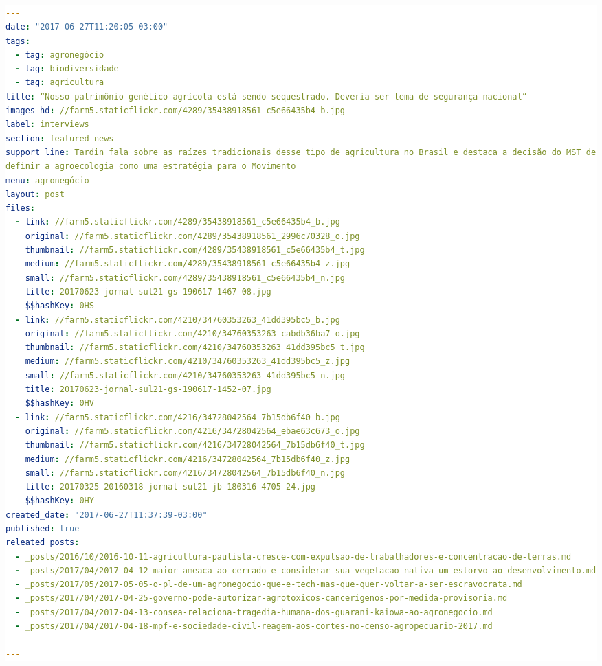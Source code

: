 ```yaml
---
date: "2017-06-27T11:20:05-03:00"
tags:
  - tag: agronegócio
  - tag: biodiversidade
  - tag: agricultura
title: “Nosso patrimônio genético agrícola está sendo sequestrado. Deveria ser tema de segurança nacional”
images_hd: //farm5.staticflickr.com/4289/35438918561_c5e66435b4_b.jpg
label: interviews
section: featured-news
support_line: Tardin fala sobre as raízes tradicionais desse tipo de agricultura no Brasil e destaca a decisão do MST de definir a agroecologia como uma estratégia para o Movimento
menu: agronegócio
layout: post
files:
  - link: //farm5.staticflickr.com/4289/35438918561_c5e66435b4_b.jpg
    original: //farm5.staticflickr.com/4289/35438918561_2996c70328_o.jpg
    thumbnail: //farm5.staticflickr.com/4289/35438918561_c5e66435b4_t.jpg
    medium: //farm5.staticflickr.com/4289/35438918561_c5e66435b4_z.jpg
    small: //farm5.staticflickr.com/4289/35438918561_c5e66435b4_n.jpg
    title: 20170623-jornal-sul21-gs-190617-1467-08.jpg
    $$hashKey: 0HS
  - link: //farm5.staticflickr.com/4210/34760353263_41dd395bc5_b.jpg
    original: //farm5.staticflickr.com/4210/34760353263_cabdb36ba7_o.jpg
    thumbnail: //farm5.staticflickr.com/4210/34760353263_41dd395bc5_t.jpg
    medium: //farm5.staticflickr.com/4210/34760353263_41dd395bc5_z.jpg
    small: //farm5.staticflickr.com/4210/34760353263_41dd395bc5_n.jpg
    title: 20170623-jornal-sul21-gs-190617-1452-07.jpg
    $$hashKey: 0HV
  - link: //farm5.staticflickr.com/4216/34728042564_7b15db6f40_b.jpg
    original: //farm5.staticflickr.com/4216/34728042564_ebae63c673_o.jpg
    thumbnail: //farm5.staticflickr.com/4216/34728042564_7b15db6f40_t.jpg
    medium: //farm5.staticflickr.com/4216/34728042564_7b15db6f40_z.jpg
    small: //farm5.staticflickr.com/4216/34728042564_7b15db6f40_n.jpg
    title: 20170325-20160318-jornal-sul21-jb-180316-4705-24.jpg
    $$hashKey: 0HY
created_date: "2017-06-27T11:37:39-03:00"
published: true
releated_posts:
  - _posts/2016/10/2016-10-11-agricultura-paulista-cresce-com-expulsao-de-trabalhadores-e-concentracao-de-terras.md
  - _posts/2017/04/2017-04-12-maior-ameaca-ao-cerrado-e-considerar-sua-vegetacao-nativa-um-estorvo-ao-desenvolvimento.md
  - _posts/2017/05/2017-05-05-o-pl-de-um-agronegocio-que-e-tech-mas-que-quer-voltar-a-ser-escravocrata.md
  - _posts/2017/04/2017-04-25-governo-pode-autorizar-agrotoxicos-cancerigenos-por-medida-provisoria.md
  - _posts/2017/04/2017-04-13-consea-relaciona-tragedia-humana-dos-guarani-kaiowa-ao-agronegocio.md
  - _posts/2017/04/2017-04-18-mpf-e-sociedade-civil-reagem-aos-cortes-no-censo-agropecuario-2017.md

---
```
